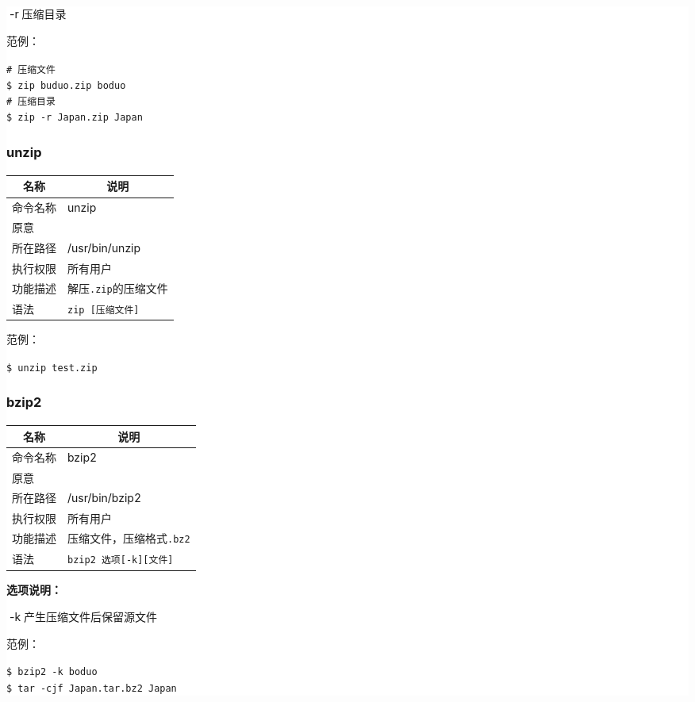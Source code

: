 ​	-r 压缩目录

范例：

```shell
# 压缩文件
$ zip buduo.zip boduo
# 压缩目录
$ zip -r Japan.zip Japan
```

### unzip

| 名称   | 说明             |
| ---- | -------------- |
| 命令名称 | unzip          |
| 原意   |                |
| 所在路径 | /usr/bin/unzip |
| 执行权限 | 所有用户           |
| 功能描述 | 解压`.zip`的压缩文件  |
| 语法   | `zip [压缩文件] `  |

范例：

```shell
$ unzip test.zip
```

### bzip2

| 名称   | 说明                  |
| ---- | ------------------- |
| 命令名称 | bzip2               |
| 原意   |                     |
| 所在路径 | /usr/bin/bzip2      |
| 执行权限 | 所有用户                |
| 功能描述 | 压缩文件，压缩格式`.bz2`     |
| 语法   | `bzip2 选项[-k][文件] ` |

**选项说明：**

​	-k 产生压缩文件后保留源文件

范例：

```shell
$ bzip2 -k boduo 
$ tar -cjf Japan.tar.bz2 Japan
```
